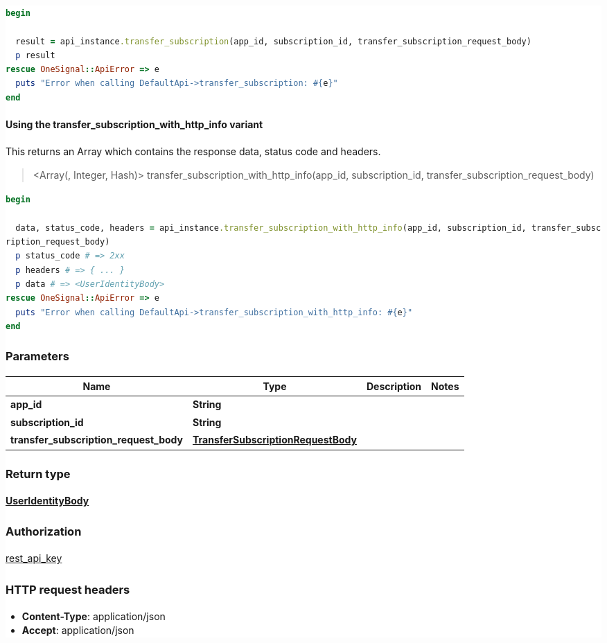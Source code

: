 ```ruby
begin
  
  result = api_instance.transfer_subscription(app_id, subscription_id, transfer_subscription_request_body)
  p result
rescue OneSignal::ApiError => e
  puts "Error when calling DefaultApi->transfer_subscription: #{e}"
end
```

#### Using the transfer_subscription_with_http_info variant

This returns an Array which contains the response data, status code and headers.

> <Array(<UserIdentityBody>, Integer, Hash)> transfer_subscription_with_http_info(app_id, subscription_id, transfer_subscription_request_body)

```ruby
begin
  
  data, status_code, headers = api_instance.transfer_subscription_with_http_info(app_id, subscription_id, transfer_subscription_request_body)
  p status_code # => 2xx
  p headers # => { ... }
  p data # => <UserIdentityBody>
rescue OneSignal::ApiError => e
  puts "Error when calling DefaultApi->transfer_subscription_with_http_info: #{e}"
end
```

### Parameters

| Name | Type | Description | Notes |
| ---- | ---- | ----------- | ----- |
| **app_id** | **String** |  |  |
| **subscription_id** | **String** |  |  |
| **transfer_subscription_request_body** | [**TransferSubscriptionRequestBody**](TransferSubscriptionRequestBody.md) |  |  |

### Return type

[**UserIdentityBody**](UserIdentityBody.md)

### Authorization

[rest_api_key](../README.md#rest_api_key)

### HTTP request headers

- **Content-Type**: application/json
- **Accept**: application/json
